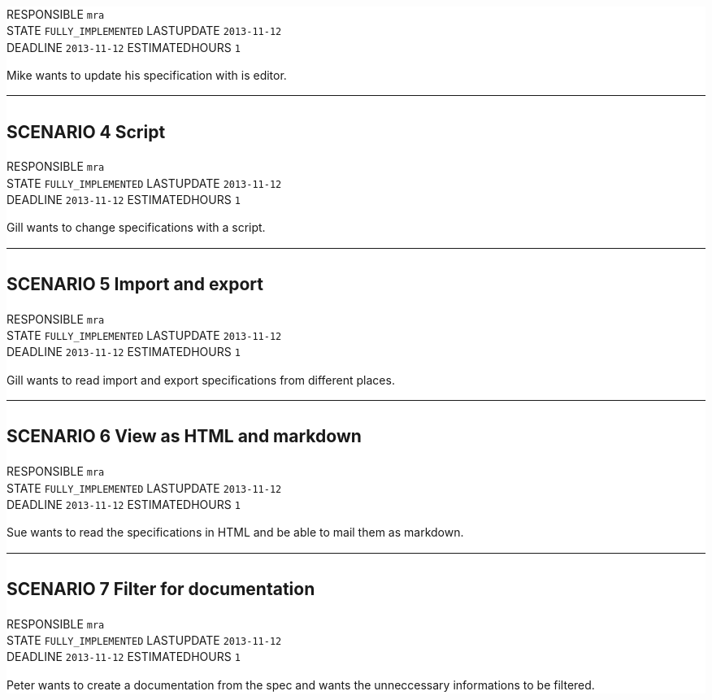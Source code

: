 RESPONSIBLE `mra`  
STATE `FULLY_IMPLEMENTED` LASTUPDATE `2013-11-12`  
DEADLINE `2013-11-12` ESTIMATEDHOURS `1`  

Mike wants to update his specification with is
editor.


******


## SCENARIO 4 Script

RESPONSIBLE `mra`  
STATE `FULLY_IMPLEMENTED` LASTUPDATE `2013-11-12`  
DEADLINE `2013-11-12` ESTIMATEDHOURS `1`  

Gill wants to change specifications with a script.


******


## SCENARIO 5 Import and export

RESPONSIBLE `mra`  
STATE `FULLY_IMPLEMENTED` LASTUPDATE `2013-11-12`  
DEADLINE `2013-11-12` ESTIMATEDHOURS `1`  

Gill wants to read import and export specifications
from different places.


******


## SCENARIO 6 View as HTML and markdown

RESPONSIBLE `mra`  
STATE `FULLY_IMPLEMENTED` LASTUPDATE `2013-11-12`  
DEADLINE `2013-11-12` ESTIMATEDHOURS `1`  

Sue wants to read the specifications in HTML and 
be able to mail them as markdown.


******


## SCENARIO 7 Filter for documentation

RESPONSIBLE `mra`  
STATE `FULLY_IMPLEMENTED` LASTUPDATE `2013-11-12`  
DEADLINE `2013-11-12` ESTIMATEDHOURS `1`  

Peter wants to create a documentation from the spec and
wants the unneccessary informations to be filtered.
